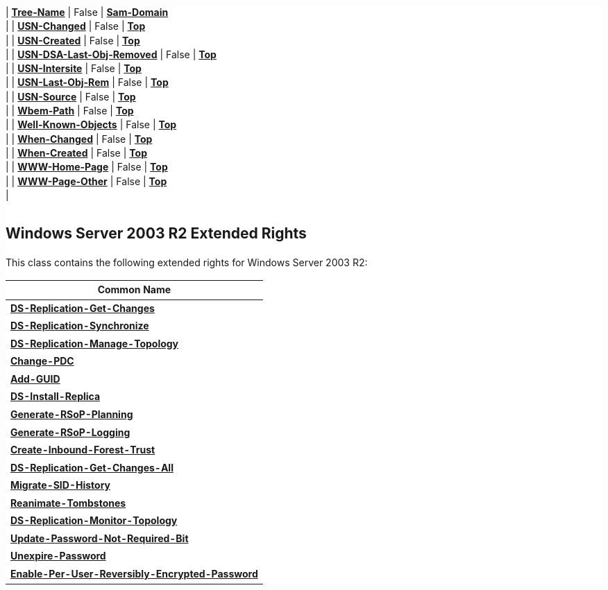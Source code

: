 | [**Tree-Name**](a-treename.md)                                                     | False     | [**Sam-Domain**](c-samdomain.md)<br/>                                 |
| [**USN-Changed**](a-usnchanged.md)                                                 | False     | [**Top**](c-top.md)<br/>                                              |
| [**USN-Created**](a-usncreated.md)                                                 | False     | [**Top**](c-top.md)<br/>                                              |
| [**USN-DSA-Last-Obj-Removed**](a-usndsalastobjremoved.md)                          | False     | [**Top**](c-top.md)<br/>                                              |
| [**USN-Intersite**](a-usnintersite.md)                                             | False     | [**Top**](c-top.md)<br/>                                              |
| [**USN-Last-Obj-Rem**](a-usnlastobjrem.md)                                         | False     | [**Top**](c-top.md)<br/>                                              |
| [**USN-Source**](a-usnsource.md)                                                   | False     | [**Top**](c-top.md)<br/>                                              |
| [**Wbem-Path**](a-wbempath.md)                                                     | False     | [**Top**](c-top.md)<br/>                                              |
| [**Well-Known-Objects**](a-wellknownobjects.md)                                    | False     | [**Top**](c-top.md)<br/>                                              |
| [**When-Changed**](a-whenchanged.md)                                               | False     | [**Top**](c-top.md)<br/>                                              |
| [**When-Created**](a-whencreated.md)                                               | False     | [**Top**](c-top.md)<br/>                                              |
| [**WWW-Home-Page**](a-wwwhomepage.md)                                              | False     | [**Top**](c-top.md)<br/>                                              |
| [**WWW-Page-Other**](a-url.md)                                                     | False     | [**Top**](c-top.md)<br/>                                              |



## Windows Server 2003 R2 Extended Rights

This class contains the following extended rights for Windows Server 2003 R2:



| Common Name                                                                                              |
|----------------------------------------------------------------------------------------------------------|
| [**DS-Replication-Get-Changes**](r-ds-replication-get-changes.md)                                       |
| [**DS-Replication-Synchronize**](r-ds-replication-synchronize.md)                                       |
| [**DS-Replication-Manage-Topology**](r-ds-replication-manage-topology.md)                               |
| [**Change-PDC**](r-change-pdc.md)                                                                       |
| [**Add-GUID**](r-add-guid.md)                                                                           |
| [**DS-Install-Replica**](r-ds-install-replica.md)                                                       |
| [**Generate-RSoP-Planning**](r-generate-rsop-planning.md)                                               |
| [**Generate-RSoP-Logging**](r-generate-rsop-logging.md)                                                 |
| [**Create-Inbound-Forest-Trust**](r-create-inbound-forest-trust.md)                                     |
| [**DS-Replication-Get-Changes-All**](r-ds-replication-get-changes-all.md)                               |
| [**Migrate-SID-History**](r-migrate-sid-history.md)                                                     |
| [**Reanimate-Tombstones**](r-reanimate-tombstones.md)                                                   |
| [**DS-Replication-Monitor-Topology**](r-ds-replication-monitor-topology.md)                             |
| [**Update-Password-Not-Required-Bit**](r-update-password-not-required-bit.md)                           |
| [**Unexpire-Password**](r-unexpire-password.md)                                                         |
| [**Enable-Per-User-Reversibly-Encrypted-Password**](r-enable-per-user-reversibly-encrypted-password.md) |
